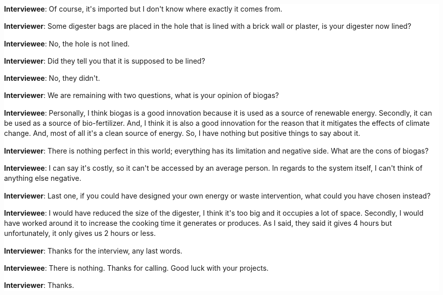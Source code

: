 **Interviewee**: Of course, it's imported but I don't know where exactly
it comes from.

**Interviewer**: Some digester bags are placed in the hole that is lined
with a brick wall or plaster, is your digester now lined?

**Interviewee**: No, the hole is not lined.

**Interviewer**: Did they tell you that it is supposed to be lined?

**Interviewee**: No, they didn't.

**Interviewer**: We are remaining with two questions, what is your
opinion of biogas?

**Interviewee**: Personally, I think biogas is a good innovation because
it is used as a source of renewable energy. Secondly, it can be used as
a source of bio-fertilizer. And, I think it is also a good innovation
for the reason that it mitigates the effects of climate change. And,
most of all it's a clean source of energy. So, I have nothing but
positive things to say about it.

**Interviewer**: There is nothing perfect in this world; everything has
its limitation and negative side. What are the cons of biogas?

**Interviewee**: I can say it's costly, so it can't be accessed by an
average person. In regards to the system itself, I can't think of
anything else negative.

**Interviewer**: Last one, if you could have designed your own energy or
waste intervention, what could you have chosen instead?

**Interviewee**: I would have reduced the size of the digester, I think
it's too big and it occupies a lot of space. Secondly, I would have
worked around it to increase the cooking time it generates or produces.
As I said, they said it gives 4 hours but unfortunately, it only gives
us 2 hours or less.

**Interviewer**: Thanks for the interview, any last words.

**Interviewee**: There is nothing. Thanks for calling. Good luck with
your projects.

**Interviewer**: Thanks.
